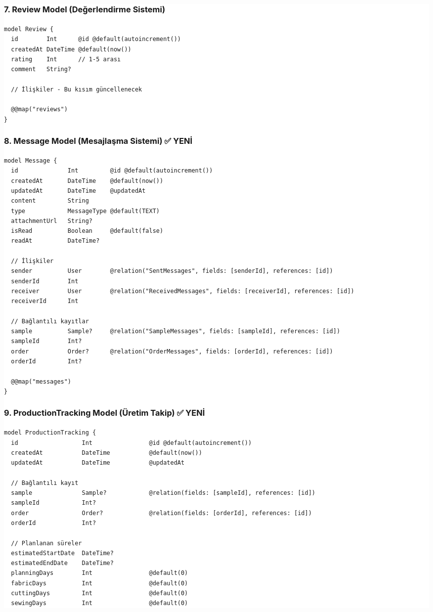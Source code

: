 ### 7. Review Model (Değerlendirme Sistemi)

```prisma
model Review {
  id        Int      @id @default(autoincrement())
  createdAt DateTime @default(now())
  rating    Int      // 1-5 arası
  comment   String?

  // İlişkiler - Bu kısım güncellenecek

  @@map("reviews")
}
```

### 8. Message Model (Mesajlaşma Sistemi) ✅ YENİ

```prisma
model Message {
  id              Int         @id @default(autoincrement())
  createdAt       DateTime    @default(now())
  updatedAt       DateTime    @updatedAt
  content         String
  type            MessageType @default(TEXT)
  attachmentUrl   String?
  isRead          Boolean     @default(false)
  readAt          DateTime?

  // İlişkiler
  sender          User        @relation("SentMessages", fields: [senderId], references: [id])
  senderId        Int
  receiver        User        @relation("ReceivedMessages", fields: [receiverId], references: [id])
  receiverId      Int

  // Bağlantılı kayıtlar
  sample          Sample?     @relation("SampleMessages", fields: [sampleId], references: [id])
  sampleId        Int?
  order           Order?      @relation("OrderMessages", fields: [orderId], references: [id])
  orderId         Int?

  @@map("messages")
}
```

### 9. ProductionTracking Model (Üretim Takip) ✅ YENİ

```prisma
model ProductionTracking {
  id                  Int                @id @default(autoincrement())
  createdAt           DateTime           @default(now())
  updatedAt           DateTime           @updatedAt

  // Bağlantılı kayıt
  sample              Sample?            @relation(fields: [sampleId], references: [id])
  sampleId            Int?
  order               Order?             @relation(fields: [orderId], references: [id])
  orderId             Int?

  // Planlanan süreler
  estimatedStartDate  DateTime?
  estimatedEndDate    DateTime?
  planningDays        Int                @default(0)
  fabricDays          Int                @default(0)
  cuttingDays         Int                @default(0)
  sewingDays          Int                @default(0)
```